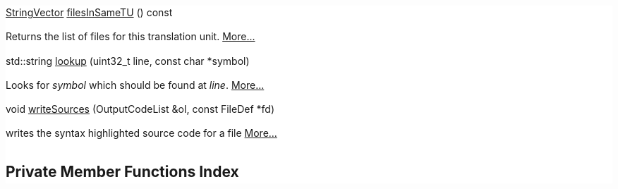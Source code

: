 <tr class="doxyMemberIndexItem">
<td class="doxyMemberIndexItemType" align="left" valign="top"><a href="/web-doxygen/docs/api/files/src/containers-h/#ac8d53003529fb2d062d614077fe6857c">StringVector</a></td>
<td class="doxyMemberIndexItemName" align="left" valign="top"><a href="#a08401778d9cffa32a18d6fa4d386c52b">filesInSameTU</a> () const</td>
</tr>
<tr class="doxyMemberIndexDescription">
<td class="doxyMemberIndexDescriptionLeft"></td>
<td class="doxyMemberIndexDescriptionRight">
<p>Returns the list of files for this translation unit. <a href="#a08401778d9cffa32a18d6fa4d386c52b">More...</a></p>
</td>
</tr>
<tr class="doxyMemberIndexSeparator">
<td class="doxyMemberIndexSeparator" colspan="2"></td>
</tr>

<tr class="doxyMemberIndexItem">
<td class="doxyMemberIndexItemType" align="left" valign="top">std::string</td>
<td class="doxyMemberIndexItemName" align="left" valign="top"><a href="#a9a5e5630ee377b7bb6e2ceaac0b7fe14">lookup</a> (uint32_t line, const char *symbol)</td>
</tr>
<tr class="doxyMemberIndexDescription">
<td class="doxyMemberIndexDescriptionLeft"></td>
<td class="doxyMemberIndexDescriptionRight">
<p>Looks for <em>symbol</em> which should be found at <em>line</em>. <a href="#a9a5e5630ee377b7bb6e2ceaac0b7fe14">More...</a></p>
</td>
</tr>
<tr class="doxyMemberIndexSeparator">
<td class="doxyMemberIndexSeparator" colspan="2"></td>
</tr>

<tr class="doxyMemberIndexItem">
<td class="doxyMemberIndexItemType" align="left" valign="top">void</td>
<td class="doxyMemberIndexItemName" align="left" valign="top"><a href="#aebffec25b380d1270e50d9de4b19ff29">writeSources</a> (OutputCodeList &amp;ol, const FileDef *fd)</td>
</tr>
<tr class="doxyMemberIndexDescription">
<td class="doxyMemberIndexDescriptionLeft"></td>
<td class="doxyMemberIndexDescriptionRight">
<p>writes the syntax highlighted source code for a file <a href="#aebffec25b380d1270e50d9de4b19ff29">More...</a></p>
</td>
</tr>
<tr class="doxyMemberIndexSeparator">
<td class="doxyMemberIndexSeparator" colspan="2"></td>
</tr>

</table>

## Private Member Functions Index
